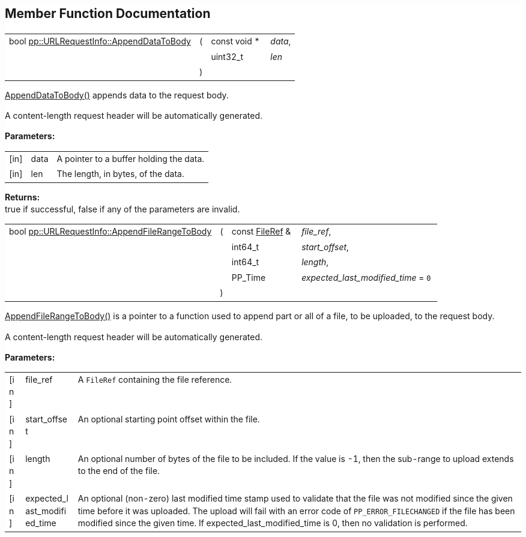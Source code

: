 Member Function Documentation
-----------------------------

<span id="ab16f2efba1f2ddc434e2fc860dcbe900" class="anchor" style="margin: 0;"></span>

<table><tbody><tr class="odd"><td>bool <a href="/docs/native-client/pepper_dev/cpp/classpp_1_1_u_r_l_request_info#ab16f2efba1f2ddc434e2fc860dcbe900" class="el">pp::URLRequestInfo::AppendDataToBody</a></td><td>(</td><td>const void * </td><td><em>data</em>,</td></tr><tr class="even"><td></td><td></td><td>uint32_t </td><td><em>len</em> </td></tr><tr class="odd"><td></td><td>)</td><td></td><td></td></tr></tbody></table>

<a href="/docs/native-client/pepper_dev/cpp/classpp_1_1_u_r_l_request_info#ab16f2efba1f2ddc434e2fc860dcbe900" class="el" title="AppendDataToBody() appends data to the request body.">AppendDataToBody()</a> appends data to the request body.

A content-length request header will be automatically generated.

**Parameters:**  
<table><tbody><tr class="odd"><td>[in]</td><td>data</td><td>A pointer to a buffer holding the data.</td></tr><tr class="even"><td>[in]</td><td>len</td><td>The length, in bytes, of the data.</td></tr></tbody></table>



**Returns:**  
true if successful, false if any of the parameters are invalid.

<span id="a1ae72c8ac65a6cd6c174c8df238038fd" class="anchor" style="margin: 0;"></span>

<table><tbody><tr class="odd"><td>bool <a href="/docs/native-client/pepper_dev/cpp/classpp_1_1_u_r_l_request_info#a1ae72c8ac65a6cd6c174c8df238038fd" class="el">pp::URLRequestInfo::AppendFileRangeToBody</a></td><td>(</td><td>const <a href="/docs/native-client/pepper_dev/cpp/classpp_1_1_file_ref/" class="el">FileRef</a> &amp; </td><td><em>file_ref</em>,</td></tr><tr class="even"><td></td><td></td><td>int64_t </td><td><em>start_offset</em>,</td></tr><tr class="odd"><td></td><td></td><td>int64_t </td><td><em>length</em>,</td></tr><tr class="even"><td></td><td></td><td>PP_Time </td><td><em>expected_last_modified_time</em> = <code>0</code> </td></tr><tr class="odd"><td></td><td>)</td><td></td><td></td></tr></tbody></table>

<a href="/docs/native-client/pepper_dev/cpp/classpp_1_1_u_r_l_request_info#a1ae72c8ac65a6cd6c174c8df238038fd" class="el" title="AppendFileRangeToBody() is a pointer to a function used to append part or all of a file...">AppendFileRangeToBody()</a> is a pointer to a function used to append part or all of a file, to be uploaded, to the request body.

A content-length request header will be automatically generated.

**Parameters:**  
<table><tbody><tr class="odd"><td>[in]</td><td>file_ref</td><td>A <code>FileRef</code> containing the file reference.</td></tr><tr class="even"><td>[in]</td><td>start_offset</td><td>An optional starting point offset within the file.</td></tr><tr class="odd"><td>[in]</td><td>length</td><td>An optional number of bytes of the file to be included. If the value is -1, then the sub-range to upload extends to the end of the file.</td></tr><tr class="even"><td>[in]</td><td>expected_last_modified_time</td><td>An optional (non-zero) last modified time stamp used to validate that the file was not modified since the given time before it was uploaded. The upload will fail with an error code of <code>PP_ERROR_FILECHANGED</code> if the file has been modified since the given time. If expected_last_modified_time is 0, then no validation is performed.</td></tr></tbody></table>


